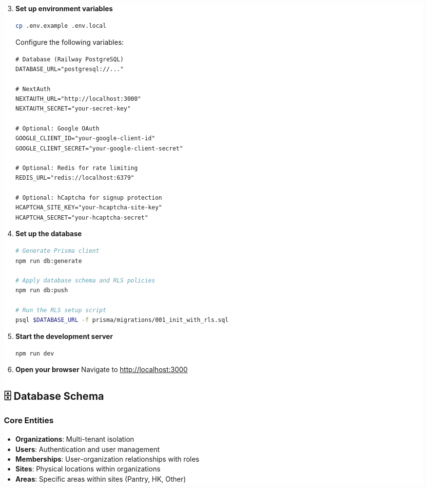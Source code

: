 3. **Set up environment variables**
   ```bash
   cp .env.example .env.local
   ```

   Configure the following variables:
   ```env
   # Database (Railway PostgreSQL)
   DATABASE_URL="postgresql://..."

   # NextAuth
   NEXTAUTH_URL="http://localhost:3000"
   NEXTAUTH_SECRET="your-secret-key"

   # Optional: Google OAuth
   GOOGLE_CLIENT_ID="your-google-client-id"
   GOOGLE_CLIENT_SECRET="your-google-client-secret"

   # Optional: Redis for rate limiting
   REDIS_URL="redis://localhost:6379"

   # Optional: hCaptcha for signup protection
   HCAPTCHA_SITE_KEY="your-hcaptcha-site-key"
   HCAPTCHA_SECRET="your-hcaptcha-secret"
   ```

4. **Set up the database**
   ```bash
   # Generate Prisma client
   npm run db:generate

   # Apply database schema and RLS policies
   npm run db:push

   # Run the RLS setup script
   psql $DATABASE_URL -f prisma/migrations/001_init_with_rls.sql
   ```

5. **Start the development server**
   ```bash
   npm run dev
   ```

6. **Open your browser**
   Navigate to [http://localhost:3000](http://localhost:3000)

## 🗄 Database Schema

### Core Entities
- **Organizations**: Multi-tenant isolation
- **Users**: Authentication and user management
- **Memberships**: User-organization relationships with roles
- **Sites**: Physical locations within organizations
- **Areas**: Specific areas within sites (Pantry, HK, Other)
